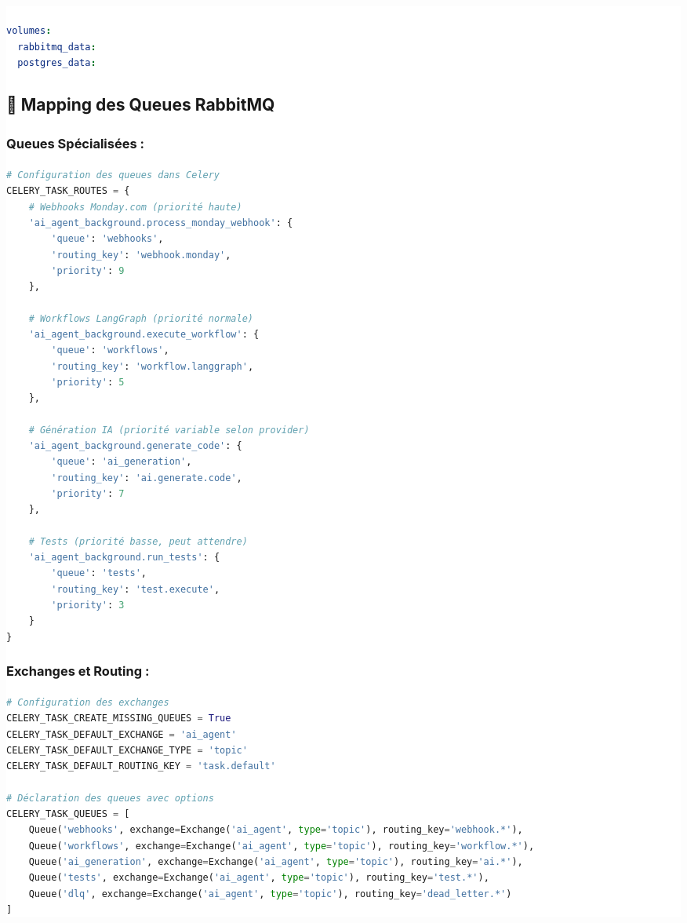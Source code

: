 ```yaml

volumes:
  rabbitmq_data:
  postgres_data:
```

## 🔀 Mapping des Queues RabbitMQ

### **Queues Spécialisées** :

```python
# Configuration des queues dans Celery
CELERY_TASK_ROUTES = {
    # Webhooks Monday.com (priorité haute)
    'ai_agent_background.process_monday_webhook': {
        'queue': 'webhooks',
        'routing_key': 'webhook.monday',
        'priority': 9
    },
    
    # Workflows LangGraph (priorité normale)
    'ai_agent_background.execute_workflow': {
        'queue': 'workflows', 
        'routing_key': 'workflow.langgraph',
        'priority': 5
    },
    
    # Génération IA (priorité variable selon provider)
    'ai_agent_background.generate_code': {
        'queue': 'ai_generation',
        'routing_key': 'ai.generate.code',
        'priority': 7
    },
    
    # Tests (priorité basse, peut attendre)
    'ai_agent_background.run_tests': {
        'queue': 'tests',
        'routing_key': 'test.execute',
        'priority': 3
    }
}
```

### **Exchanges et Routing** :

```python
# Configuration des exchanges
CELERY_TASK_CREATE_MISSING_QUEUES = True
CELERY_TASK_DEFAULT_EXCHANGE = 'ai_agent'
CELERY_TASK_DEFAULT_EXCHANGE_TYPE = 'topic'
CELERY_TASK_DEFAULT_ROUTING_KEY = 'task.default'

# Déclaration des queues avec options
CELERY_TASK_QUEUES = [
    Queue('webhooks', exchange=Exchange('ai_agent', type='topic'), routing_key='webhook.*'),
    Queue('workflows', exchange=Exchange('ai_agent', type='topic'), routing_key='workflow.*'),
    Queue('ai_generation', exchange=Exchange('ai_agent', type='topic'), routing_key='ai.*'),
    Queue('tests', exchange=Exchange('ai_agent', type='topic'), routing_key='test.*'),
    Queue('dlq', exchange=Exchange('ai_agent', type='topic'), routing_key='dead_letter.*')
]
```
